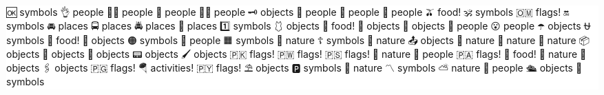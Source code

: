 :ok:                                    symbols
:ok_hand:                               people
:ok_man:                                people
:ok_person:                             people
:ok_woman:                              people
:old_key:                               objects
:older_adult:                           people
:older_man:                             people
:older_woman:                           people
:olive:                                 food!
:om:                                    symbols
:oman:                                  flags!
:on:                                    symbols
:oncoming_automobile:                   places
:oncoming_bus:                          places
:oncoming_police_car:                   places
:oncoming_taxi:                         places
:one:                                   symbols
:one_piece_swimsuit:                    objects
:onion:                                 food!
:open_book:                             objects
:open_file_folder:                      objects
:open_hands:                            people
:open_mouth:                            people
:open_umbrella:                         objects
:ophiuchus:                             symbols
:orange:                                food!
:orange_book:                           objects
:orange_circle:                         symbols
:orange_heart:                          people
:orange_square:                         symbols
:orangutan:                             nature
:orthodox_cross:                        symbols
:otter:                                 nature
:outbox_tray:                           objects
:owl:                                   nature
:ox:                                    nature
:oyster:                                nature
:package:                               objects
:page_facing_up:                        objects
:page_with_curl:                        objects
:pager:                                 objects
:paintbrush:                            objects
:pakistan:                              flags!
:palau:                                 flags!
:palestinian_territories:               flags!
:palm_tree:                             nature
:palms_up_together:                     people
:panama:                                flags!
:pancakes:                              food!
:panda_face:                            nature
:paperclip:                             objects
:paperclips:                            objects
:papua_new_guinea:                      flags!
:parachute:                             activities!
:paraguay:                              flags!
:parasol_on_ground:                     objects
:parking:                               symbols
:parrot:                                nature
:part_alternation_mark:                 symbols
:partly_sunny:                          nature
:partying_face:                         people
:passenger_ship:                        objects
:passport_control:                      symbols